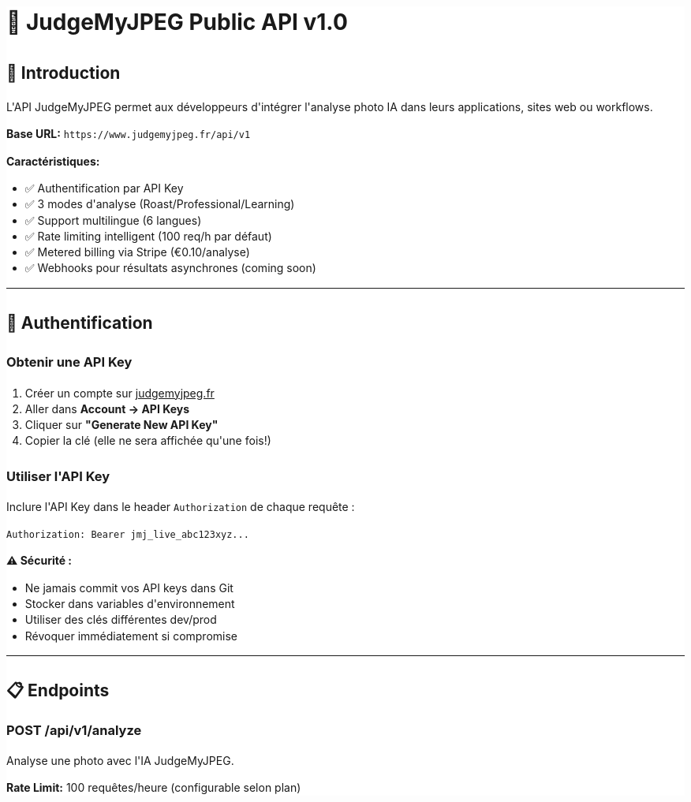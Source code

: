 # 📡 JudgeMyJPEG Public API v1.0

## 🚀 Introduction

L'API JudgeMyJPEG permet aux développeurs d'intégrer l'analyse photo IA dans leurs applications, sites web ou workflows.

**Base URL:** `https://www.judgemyjpeg.fr/api/v1`

**Caractéristiques:**
- ✅ Authentification par API Key
- ✅ 3 modes d'analyse (Roast/Professional/Learning)
- ✅ Support multilingue (6 langues)
- ✅ Rate limiting intelligent (100 req/h par défaut)
- ✅ Metered billing via Stripe (€0.10/analyse)
- ✅ Webhooks pour résultats asynchrones (coming soon)

---

## 🔑 Authentification

### Obtenir une API Key

1. Créer un compte sur [judgemyjpeg.fr](https://www.judgemyjpeg.fr)
2. Aller dans **Account → API Keys**
3. Cliquer sur **"Generate New API Key"**
4. Copier la clé (elle ne sera affichée qu'une fois!)

### Utiliser l'API Key

Inclure l'API Key dans le header `Authorization` de chaque requête :

```bash
Authorization: Bearer jmj_live_abc123xyz...
```

**⚠️ Sécurité :**
- Ne jamais commit vos API keys dans Git
- Stocker dans variables d'environnement
- Utiliser des clés différentes dev/prod
- Révoquer immédiatement si compromise

---

## 📋 Endpoints

### POST /api/v1/analyze

Analyse une photo avec l'IA JudgeMyJPEG.

**Rate Limit:** 100 requêtes/heure (configurable selon plan)
